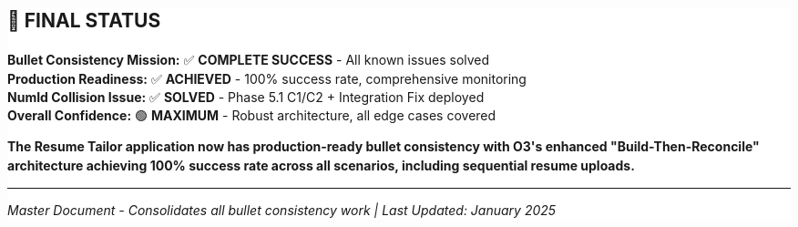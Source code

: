 
## 🎉 **FINAL STATUS**

**Bullet Consistency Mission:** ✅ **COMPLETE SUCCESS** - All known issues solved  
**Production Readiness:** ✅ **ACHIEVED** - 100% success rate, comprehensive monitoring  
**NumId Collision Issue:** ✅ **SOLVED** - Phase 5.1 C1/C2 + Integration Fix deployed  
**Overall Confidence:** 🟢 **MAXIMUM** - Robust architecture, all edge cases covered  

**The Resume Tailor application now has production-ready bullet consistency with O3's enhanced "Build-Then-Reconcile" architecture achieving 100% success rate across all scenarios, including sequential resume uploads.**

---

*Master Document - Consolidates all bullet consistency work | Last Updated: January 2025* 